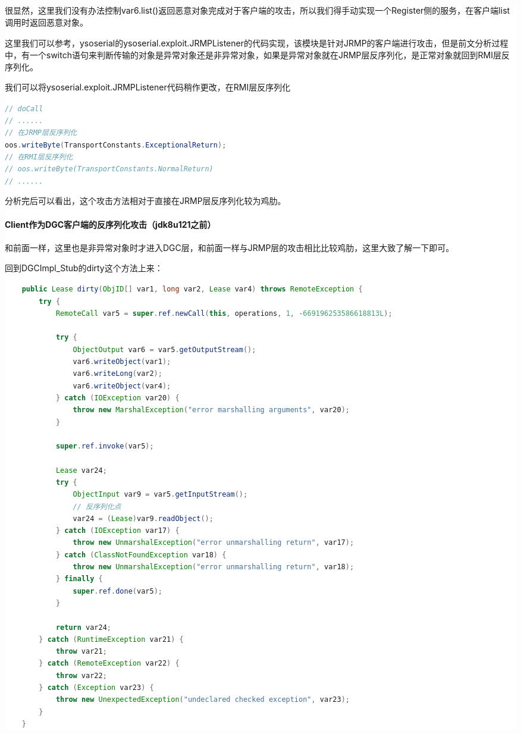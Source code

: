 很显然，这里我们没有办法控制var6.list()返回恶意对象完成对于客户端的攻击，所以我们得手动实现一个Register侧的服务，在客户端list调用时返回恶意对象。

这里我们可以参考，ysoserial的ysoserial.exploit.JRMPListener的代码实现，该模块是针对JRMP的客户端进行攻击，但是前文分析过程中，有一个switch语句来判断传输的对象是异常对象还是非异常对象，如果是异常对象就在JRMP层反序列化，是正常对象就回到RMI层反序列化。

我们可以将ysoserial.exploit.JRMPListener代码稍作更改，在RMI层反序列化

```java
// doCall
// ......
// 在JRMP层反序列化
oos.writeByte(TransportConstants.ExceptionalReturn);
// 在RMI层反序列化
// oos.writeByte(TransportConstants.NormalReturn)
// ......
```

分析完后可以看出，这个攻击方法相对于直接在JRMP层反序列化较为鸡肋。

#### Client作为DGC客户端的反序列化攻击（jdk8u121之前）

和前面一样，这里也是非异常对象时才进入DGC层，和前面一样与JRMP层的攻击相比比较鸡肋，这里大致了解一下即可。

回到DGCImpl_Stub的dirty这个方法上来：

```java
    public Lease dirty(ObjID[] var1, long var2, Lease var4) throws RemoteException {
        try {
            RemoteCall var5 = super.ref.newCall(this, operations, 1, -669196253586618813L);

            try {
                ObjectOutput var6 = var5.getOutputStream();
                var6.writeObject(var1);
                var6.writeLong(var2);
                var6.writeObject(var4);
            } catch (IOException var20) {
                throw new MarshalException("error marshalling arguments", var20);
            }

            super.ref.invoke(var5);

            Lease var24;
            try {
                ObjectInput var9 = var5.getInputStream();
                // 反序列化点
                var24 = (Lease)var9.readObject();
            } catch (IOException var17) {
                throw new UnmarshalException("error unmarshalling return", var17);
            } catch (ClassNotFoundException var18) {
                throw new UnmarshalException("error unmarshalling return", var18);
            } finally {
                super.ref.done(var5);
            }

            return var24;
        } catch (RuntimeException var21) {
            throw var21;
        } catch (RemoteException var22) {
            throw var22;
        } catch (Exception var23) {
            throw new UnexpectedException("undeclared checked exception", var23);
        }
    }
```
